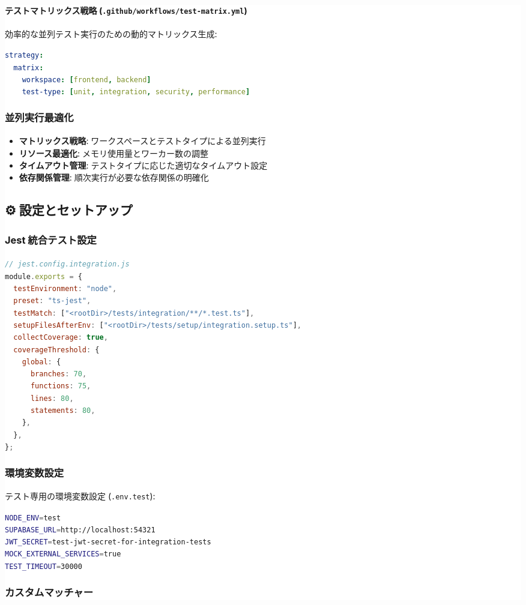 #### テストマトリックス戦略 (`.github/workflows/test-matrix.yml`)

効率的な並列テスト実行のための動的マトリックス生成:

```yaml
strategy:
  matrix:
    workspace: [frontend, backend]
    test-type: [unit, integration, security, performance]
```

### 並列実行最適化

- **マトリックス戦略**: ワークスペースとテストタイプによる並列実行
- **リソース最適化**: メモリ使用量とワーカー数の調整
- **タイムアウト管理**: テストタイプに応じた適切なタイムアウト設定
- **依存関係管理**: 順次実行が必要な依存関係の明確化

## ⚙️ 設定とセットアップ

### Jest 統合テスト設定

```javascript
// jest.config.integration.js
module.exports = {
  testEnvironment: "node",
  preset: "ts-jest",
  testMatch: ["<rootDir>/tests/integration/**/*.test.ts"],
  setupFilesAfterEnv: ["<rootDir>/tests/setup/integration.setup.ts"],
  collectCoverage: true,
  coverageThreshold: {
    global: {
      branches: 70,
      functions: 75,
      lines: 80,
      statements: 80,
    },
  },
};
```

### 環境変数設定

テスト専用の環境変数設定 (`.env.test`):

```bash
NODE_ENV=test
SUPABASE_URL=http://localhost:54321
JWT_SECRET=test-jwt-secret-for-integration-tests
MOCK_EXTERNAL_SERVICES=true
TEST_TIMEOUT=30000
```

### カスタムマッチャー
